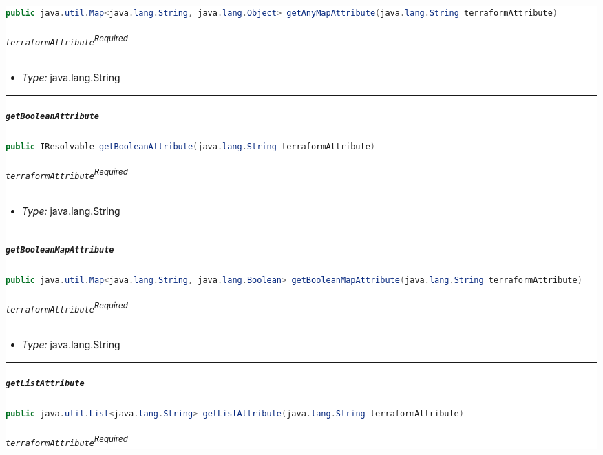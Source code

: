 ```java
public java.util.Map<java.lang.String, java.lang.Object> getAnyMapAttribute(java.lang.String terraformAttribute)
```

###### `terraformAttribute`<sup>Required</sup> <a name="terraformAttribute" id="@cdktf/provider-tfe.oauthClient.OauthClient.getAnyMapAttribute.parameter.terraformAttribute"></a>

- *Type:* java.lang.String

---

##### `getBooleanAttribute` <a name="getBooleanAttribute" id="@cdktf/provider-tfe.oauthClient.OauthClient.getBooleanAttribute"></a>

```java
public IResolvable getBooleanAttribute(java.lang.String terraformAttribute)
```

###### `terraformAttribute`<sup>Required</sup> <a name="terraformAttribute" id="@cdktf/provider-tfe.oauthClient.OauthClient.getBooleanAttribute.parameter.terraformAttribute"></a>

- *Type:* java.lang.String

---

##### `getBooleanMapAttribute` <a name="getBooleanMapAttribute" id="@cdktf/provider-tfe.oauthClient.OauthClient.getBooleanMapAttribute"></a>

```java
public java.util.Map<java.lang.String, java.lang.Boolean> getBooleanMapAttribute(java.lang.String terraformAttribute)
```

###### `terraformAttribute`<sup>Required</sup> <a name="terraformAttribute" id="@cdktf/provider-tfe.oauthClient.OauthClient.getBooleanMapAttribute.parameter.terraformAttribute"></a>

- *Type:* java.lang.String

---

##### `getListAttribute` <a name="getListAttribute" id="@cdktf/provider-tfe.oauthClient.OauthClient.getListAttribute"></a>

```java
public java.util.List<java.lang.String> getListAttribute(java.lang.String terraformAttribute)
```

###### `terraformAttribute`<sup>Required</sup> <a name="terraformAttribute" id="@cdktf/provider-tfe.oauthClient.OauthClient.getListAttribute.parameter.terraformAttribute"></a>
